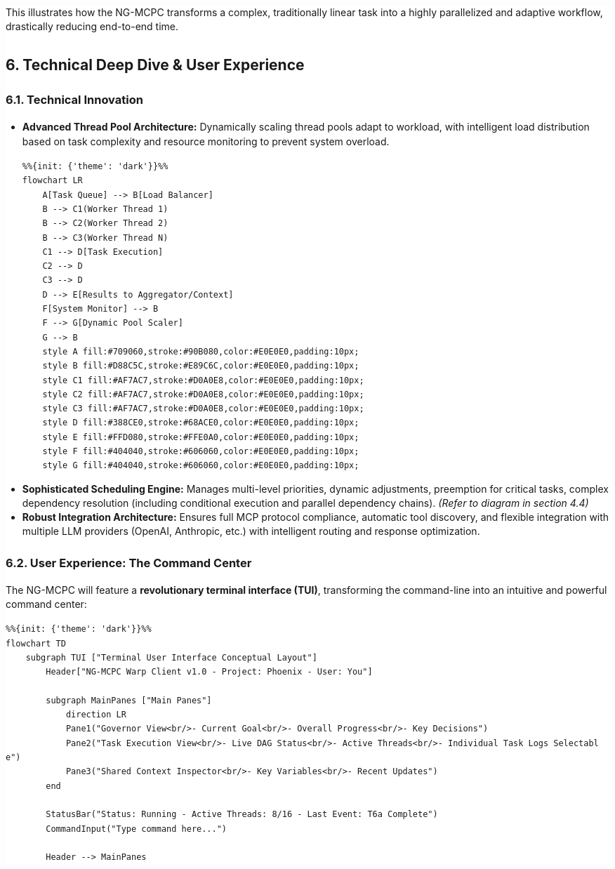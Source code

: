 This illustrates how the NG-MCPC transforms a complex, traditionally linear task into a highly parallelized and adaptive workflow, drastically reducing end-to-end time.

## 6. Technical Deep Dive & User Experience

### 6.1. Technical Innovation

- **Advanced Thread Pool Architecture:** Dynamically scaling thread pools adapt to workload, with intelligent load distribution based on task complexity and resource monitoring to prevent system overload.
  ```mermaid
  %%{init: {'theme': 'dark'}}%%
  flowchart LR
      A[Task Queue] --> B[Load Balancer]
      B --> C1(Worker Thread 1)
      B --> C2(Worker Thread 2)
      B --> C3(Worker Thread N)
      C1 --> D[Task Execution]
      C2 --> D
      C3 --> D
      D --> E[Results to Aggregator/Context]
      F[System Monitor] --> B
      F --> G[Dynamic Pool Scaler]
      G --> B
      style A fill:#709060,stroke:#90B080,color:#E0E0E0,padding:10px;
      style B fill:#D88C5C,stroke:#E89C6C,color:#E0E0E0,padding:10px;
      style C1 fill:#AF7AC7,stroke:#D0A0E8,color:#E0E0E0,padding:10px;
      style C2 fill:#AF7AC7,stroke:#D0A0E8,color:#E0E0E0,padding:10px;
      style C3 fill:#AF7AC7,stroke:#D0A0E8,color:#E0E0E0,padding:10px;
      style D fill:#388CE0,stroke:#68ACE0,color:#E0E0E0,padding:10px;
      style E fill:#FFD080,stroke:#FFE0A0,color:#E0E0E0,padding:10px;
      style F fill:#404040,stroke:#606060,color:#E0E0E0,padding:10px;
      style G fill:#404040,stroke:#606060,color:#E0E0E0,padding:10px;
  ```
- **Sophisticated Scheduling Engine:** Manages multi-level priorities, dynamic adjustments, preemption for critical tasks, complex dependency resolution (including conditional execution and parallel dependency chains). _(Refer to diagram in section 4.4)_
- **Robust Integration Architecture:** Ensures full MCP protocol compliance, automatic tool discovery, and flexible integration with multiple LLM providers (OpenAI, Anthropic, etc.) with intelligent routing and response optimization.

### 6.2. User Experience: The Command Center

The NG-MCPC will feature a **revolutionary terminal interface (TUI)**, transforming the command-line into an intuitive and powerful command center:

```mermaid
%%{init: {'theme': 'dark'}}%%
flowchart TD
    subgraph TUI ["Terminal User Interface Conceptual Layout"]
        Header["NG-MCPC Warp Client v1.0 - Project: Phoenix - User: You"]

        subgraph MainPanes ["Main Panes"]
            direction LR
            Pane1("Governor View<br/>- Current Goal<br/>- Overall Progress<br/>- Key Decisions")
            Pane2("Task Execution View<br/>- Live DAG Status<br/>- Active Threads<br/>- Individual Task Logs Selectable")
            Pane3("Shared Context Inspector<br/>- Key Variables<br/>- Recent Updates")
        end

        StatusBar("Status: Running - Active Threads: 8/16 - Last Event: T6a Complete")
        CommandInput("Type command here...")

        Header --> MainPanes
```